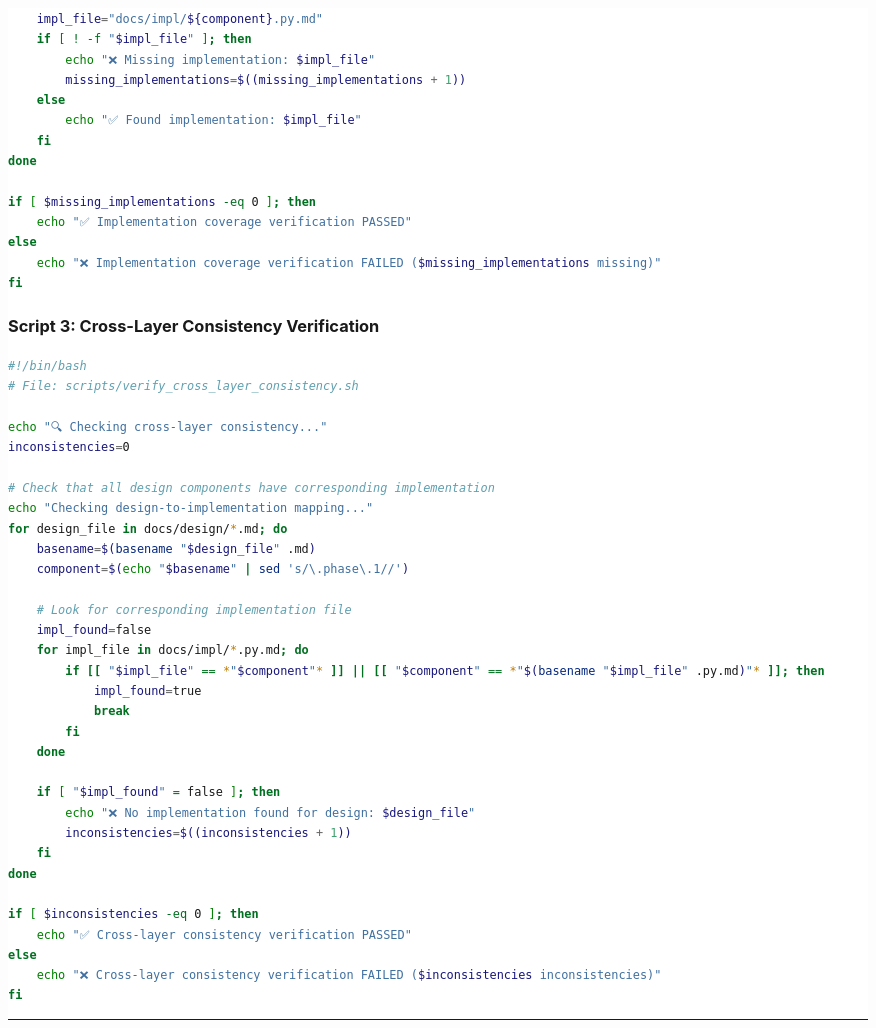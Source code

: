 ```bash
    impl_file="docs/impl/${component}.py.md"
    if [ ! -f "$impl_file" ]; then
        echo "❌ Missing implementation: $impl_file"
        missing_implementations=$((missing_implementations + 1))
    else
        echo "✅ Found implementation: $impl_file"
    fi
done

if [ $missing_implementations -eq 0 ]; then
    echo "✅ Implementation coverage verification PASSED"
else
    echo "❌ Implementation coverage verification FAILED ($missing_implementations missing)"
fi
```

### Script 3: Cross-Layer Consistency Verification
```bash
#!/bin/bash
# File: scripts/verify_cross_layer_consistency.sh

echo "🔍 Checking cross-layer consistency..."
inconsistencies=0

# Check that all design components have corresponding implementation
echo "Checking design-to-implementation mapping..."
for design_file in docs/design/*.md; do
    basename=$(basename "$design_file" .md)
    component=$(echo "$basename" | sed 's/\.phase\.1//')
    
    # Look for corresponding implementation file
    impl_found=false
    for impl_file in docs/impl/*.py.md; do
        if [[ "$impl_file" == *"$component"* ]] || [[ "$component" == *"$(basename "$impl_file" .py.md)"* ]]; then
            impl_found=true
            break
        fi
    done
    
    if [ "$impl_found" = false ]; then
        echo "❌ No implementation found for design: $design_file"
        inconsistencies=$((inconsistencies + 1))
    fi
done

if [ $inconsistencies -eq 0 ]; then
    echo "✅ Cross-layer consistency verification PASSED"
else
    echo "❌ Cross-layer consistency verification FAILED ($inconsistencies inconsistencies)"
fi
```

---
